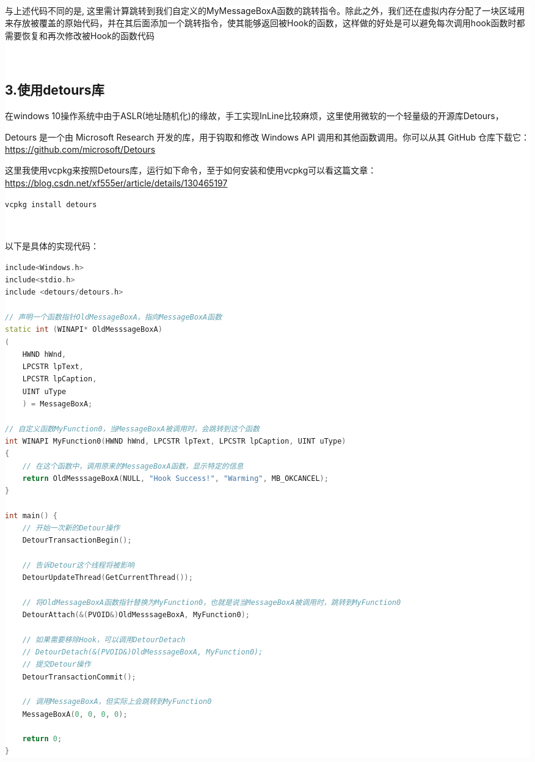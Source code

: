 与上述代码不同的是, 这里需计算跳转到我们自定义的MyMessageBoxA函数的跳转指令。除此之外，我们还在虚拟内存分配了一块区域用来存放被覆盖的原始代码，并在其后面添加一个跳转指令，使其能够返回被Hook的函数，这样做的好处是可以避免每次调用hook函数时都需要恢复和再次修改被Hook的函数代码


<br>

## 3.使用detours库

在windows 10操作系统中由于ASLR(地址随机化)的缘故，手工实现InLine比较麻烦，这里使用微软的一个轻量级的开源库Detours，

Detours 是一个由 Microsoft Research 开发的库，用于钩取和修改 Windows API 调用和其他函数调用。你可以从其 GitHub 仓库下载它：https://github.com/microsoft/Detours

这里我使用vcpkg来按照Detours库，运行如下命令，至于如何安装和使用vcpkg可以看这篇文章：https://blog.csdn.net/xf555er/article/details/130465197

```
vcpkg install detours
```


<br>

以下是具体的实现代码：

```cpp
include<Windows.h>
include<stdio.h>
include <detours/detours.h>

// 声明一个函数指针OldMessageBoxA，指向MessageBoxA函数
static int (WINAPI* OldMesssageBoxA)
(
    HWND hWnd,
    LPCSTR lpText,
    LPCSTR lpCaption,
    UINT uType
    ) = MessageBoxA;

// 自定义函数MyFunction0，当MessageBoxA被调用时，会跳转到这个函数
int WINAPI MyFunction0(HWND hWnd, LPCSTR lpText, LPCSTR lpCaption, UINT uType)
{
    // 在这个函数中，调用原来的MessageBoxA函数，显示特定的信息
    return OldMesssageBoxA(NULL, "Hook Success!", "Warming", MB_OKCANCEL);
}

int main() {
    // 开始一次新的Detour操作
    DetourTransactionBegin();
    
    // 告诉Detour这个线程将被影响
    DetourUpdateThread(GetCurrentThread());
    
    // 将OldMessageBoxA函数指针替换为MyFunction0，也就是说当MessageBoxA被调用时，跳转到MyFunction0
    DetourAttach(&(PVOID&)OldMesssageBoxA, MyFunction0);
    
    // 如果需要移除Hook，可以调用DetourDetach
    // DetourDetach(&(PVOID&)OldMesssageBoxA, MyFunction0);
    // 提交Detour操作
    DetourTransactionCommit();

    // 调用MessageBoxA，但实际上会跳转到MyFunction0
    MessageBoxA(0, 0, 0, 0);

    return 0;
}
```
